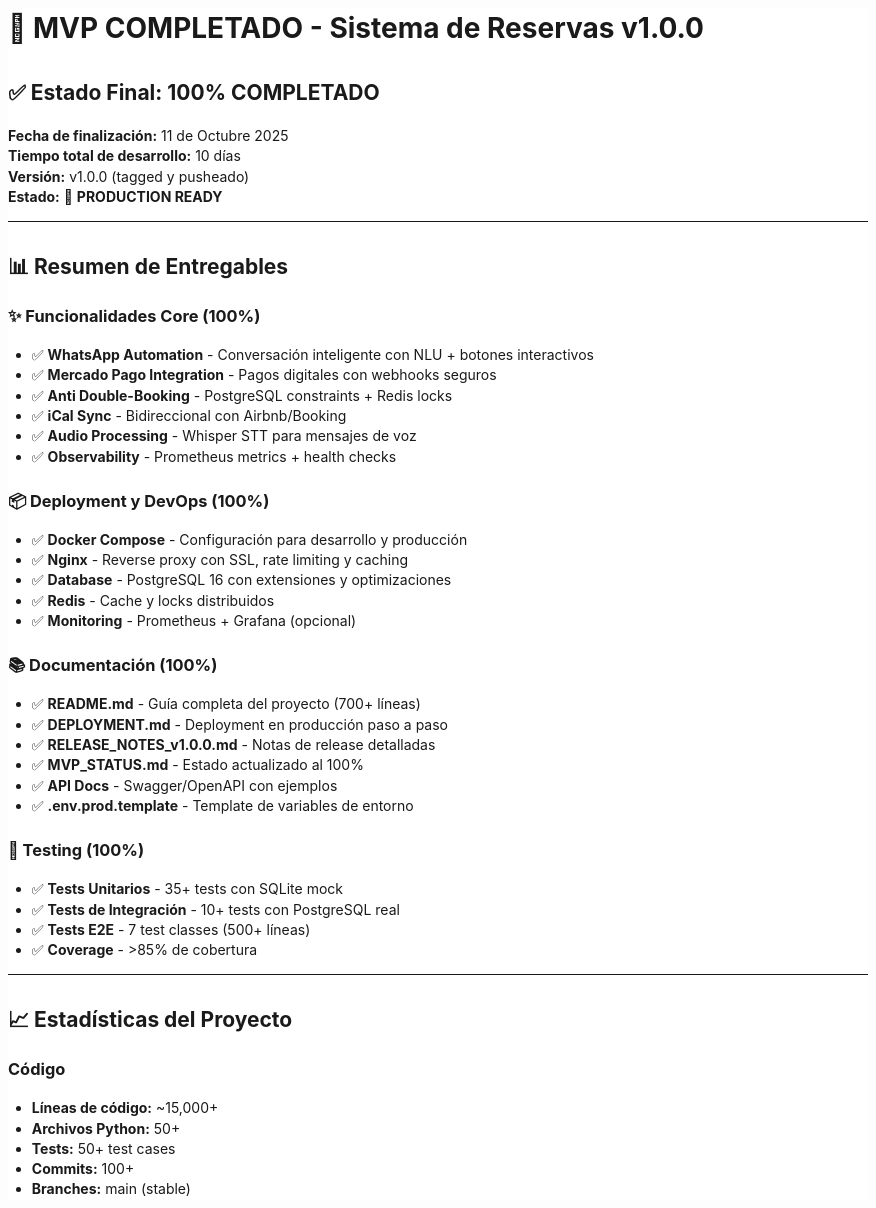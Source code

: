 # 🎉 MVP COMPLETADO - Sistema de Reservas v1.0.0

## ✅ Estado Final: **100% COMPLETADO**

**Fecha de finalización:** 11 de Octubre 2025  
**Tiempo total de desarrollo:** 10 días  
**Versión:** v1.0.0 (tagged y pusheado)  
**Estado:** 🚀 **PRODUCTION READY**

---

## 📊 Resumen de Entregables

### ✨ Funcionalidades Core (100%)
- ✅ **WhatsApp Automation** - Conversación inteligente con NLU + botones interactivos
- ✅ **Mercado Pago Integration** - Pagos digitales con webhooks seguros
- ✅ **Anti Double-Booking** - PostgreSQL constraints + Redis locks
- ✅ **iCal Sync** - Bidireccional con Airbnb/Booking
- ✅ **Audio Processing** - Whisper STT para mensajes de voz
- ✅ **Observability** - Prometheus metrics + health checks

### 📦 Deployment y DevOps (100%)
- ✅ **Docker Compose** - Configuración para desarrollo y producción
- ✅ **Nginx** - Reverse proxy con SSL, rate limiting y caching
- ✅ **Database** - PostgreSQL 16 con extensiones y optimizaciones
- ✅ **Redis** - Cache y locks distribuidos
- ✅ **Monitoring** - Prometheus + Grafana (opcional)

### 📚 Documentación (100%)
- ✅ **README.md** - Guía completa del proyecto (700+ líneas)
- ✅ **DEPLOYMENT.md** - Deployment en producción paso a paso
- ✅ **RELEASE_NOTES_v1.0.0.md** - Notas de release detalladas
- ✅ **MVP_STATUS.md** - Estado actualizado al 100%
- ✅ **API Docs** - Swagger/OpenAPI con ejemplos
- ✅ **.env.prod.template** - Template de variables de entorno

### 🧪 Testing (100%)
- ✅ **Tests Unitarios** - 35+ tests con SQLite mock
- ✅ **Tests de Integración** - 10+ tests con PostgreSQL real
- ✅ **Tests E2E** - 7 test classes (500+ líneas)
- ✅ **Coverage** - >85% de cobertura

---

## 📈 Estadísticas del Proyecto

### Código
- **Líneas de código:** ~15,000+
- **Archivos Python:** 50+
- **Tests:** 50+ test cases
- **Commits:** 100+
- **Branches:** main (stable)
